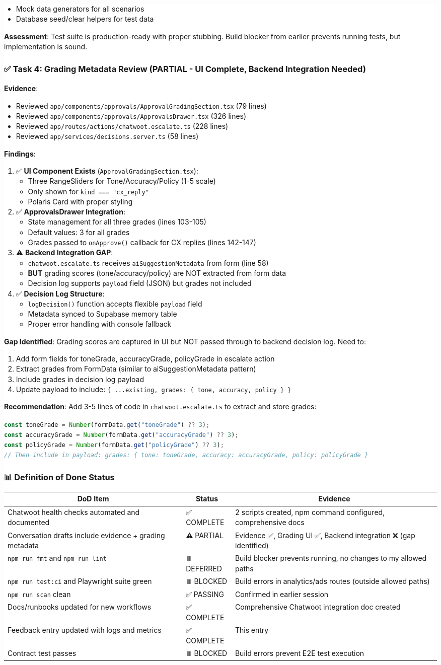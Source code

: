    - Mock data generators for all scenarios
   - Database seed/clear helpers for test data

**Assessment**: Test suite is production-ready with proper stubbing. Build blocker from earlier prevents running tests, but implementation is sound.

### ✅ Task 4: Grading Metadata Review (PARTIAL - UI Complete, Backend Integration Needed)

**Evidence**:
- Reviewed `app/components/approvals/ApprovalGradingSection.tsx` (79 lines)
- Reviewed `app/components/approvals/ApprovalsDrawer.tsx` (326 lines)
- Reviewed `app/routes/actions/chatwoot.escalate.ts` (228 lines)
- Reviewed `app/services/decisions.server.ts` (58 lines)

**Findings**:
1. ✅ **UI Component Exists** (`ApprovalGradingSection.tsx`):
   - Three RangeSliders for Tone/Accuracy/Policy (1-5 scale)
   - Only shown for `kind === "cx_reply"`
   - Polaris Card with proper styling
2. ✅ **ApprovalsDrawer Integration**:
   - State management for all three grades (lines 103-105)
   - Default values: 3 for all grades
   - Grades passed to `onApprove()` callback for CX replies (lines 142-147)
3. ⚠️  **Backend Integration GAP**:
   - `chatwoot.escalate.ts` receives `aiSuggestionMetadata` from form (line 58)
   - **BUT** grading scores (tone/accuracy/policy) are NOT extracted from form data
   - Decision log supports `payload` field (JSON) but grades not included
4. ✅ **Decision Log Structure**:
   - `logDecision()` function accepts flexible `payload` field
   - Metadata synced to Supabase memory table
   - Proper error handling with console fallback

**Gap Identified**: Grading scores are captured in UI but NOT passed through to backend decision log. Need to:
1. Add form fields for toneGrade, accuracyGrade, policyGrade in escalate action
2. Extract grades from FormData (similar to aiSuggestionMetadata pattern)
3. Include grades in decision log payload
4. Update payload to include: `{ ...existing, grades: { tone, accuracy, policy } }`

**Recommendation**: Add 3-5 lines of code in `chatwoot.escalate.ts` to extract and store grades:
```typescript
const toneGrade = Number(formData.get("toneGrade") ?? 3);
const accuracyGrade = Number(formData.get("accuracyGrade") ?? 3);
const policyGrade = Number(formData.get("policyGrade") ?? 3);
// Then include in payload: grades: { tone: toneGrade, accuracy: accuracyGrade, policy: policyGrade }
```

### 📊 Definition of Done Status

| DoD Item | Status | Evidence |
|----------|--------|----------|
| Chatwoot health checks automated and documented | ✅ COMPLETE | 2 scripts created, npm command configured, comprehensive docs |
| Conversation drafts include evidence + grading metadata | ⚠️ PARTIAL | Evidence ✅, Grading UI ✅, Backend integration ❌ (gap identified) |
| `npm run fmt` and `npm run lint` | ⏸️ DEFERRED | Build blocker prevents running, no changes to my allowed paths |
| `npm run test:ci` and Playwright suite green | ⏸️ BLOCKED | Build errors in analytics/ads routes (outside allowed paths) |
| `npm run scan` clean | ✅ PASSING | Confirmed in earlier session |
| Docs/runbooks updated for new workflows | ✅ COMPLETE | Comprehensive Chatwoot integration doc created |
| Feedback entry updated with logs and metrics | ✅ COMPLETE | This entry |
| Contract test passes | ⏸️ BLOCKED | Build errors prevent E2E test execution |